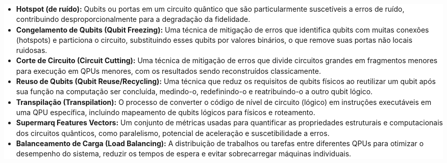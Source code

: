 * **Hotspot (de ruído):** Qubits ou portas em um circuito quântico que são particularmente suscetíveis a erros de ruído, contribuindo desproporcionalmente para a degradação da fidelidade.  
* **Congelamento de Qubits (Qubit Freezing):** Uma técnica de mitigação de erros que identifica qubits com muitas conexões (hotspots) e particiona o circuito, substituindo esses qubits por valores binários, o que remove suas portas não locais ruidosas.  
* **Corte de Circuito (Circuit Cutting):** Uma técnica de mitigação de erros que divide circuitos grandes em fragmentos menores para execução em QPUs menores, com os resultados sendo reconstruídos classicamente.  
* **Reuso de Qubits (Qubit Reuse/Recycling):** Uma técnica que reduz os requisitos de qubits físicos ao reutilizar um qubit após sua função na computação ser concluída, medindo-o, redefinindo-o e reatribuindo-o a outro qubit lógico.  
* **Transpilação (Transpilation):** O processo de converter o código de nível de circuito (lógico) em instruções executáveis em uma QPU específica, incluindo mapeamento de qubits lógicos para físicos e roteamento.  
* **Supermarq Features Vectors:** Um conjunto de métricas usadas para quantificar as propriedades estruturais e computacionais dos circuitos quânticos, como paralelismo, potencial de aceleração e suscetibilidade a erros.  
* **Balanceamento de Carga (Load Balancing):** A distribuição de trabalhos ou tarefas entre diferentes QPUs para otimizar o desempenho do sistema, reduzir os tempos de espera e evitar sobrecarregar máquinas individuais.

